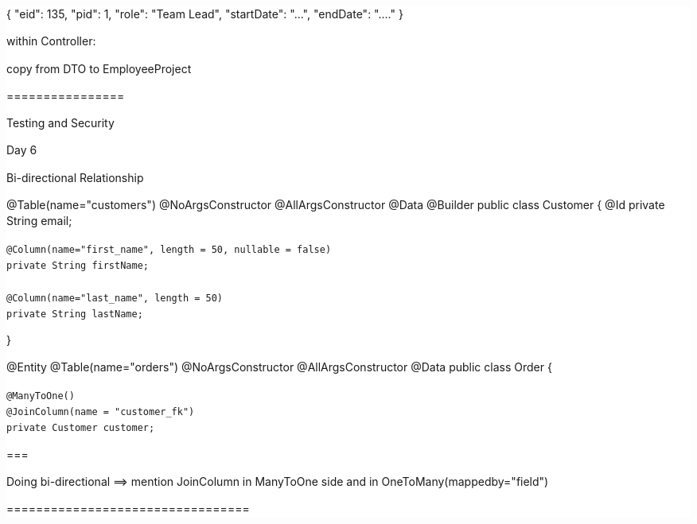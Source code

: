 {
		"eid": 135,
		"pid": 1,
		"role": "Team Lead",
		"startDate": "...",
		"endDate": "...."
}

within Controller:

copy from DTO to EmployeeProject

================

Testing and Security


Day 6

Bi-directional Relationship





@Table(name="customers")
@NoArgsConstructor
@AllArgsConstructor
@Data
@Builder
public class Customer {
	@Id
	private String email;
	
	@Column(name="first_name", length = 50, nullable = false)
	private String firstName;
	
	@Column(name="last_name", length = 50)
	private String lastName;
}



@Entity
@Table(name="orders")
@NoArgsConstructor
@AllArgsConstructor
@Data
public class Order {
	 	
	@ManyToOne()
	@JoinColumn(name = "customer_fk")
	private Customer customer;



===

Doing bi-directional ==> mention JoinColumn in ManyToOne side and in OneToMany(mappedby="field")

=================================
